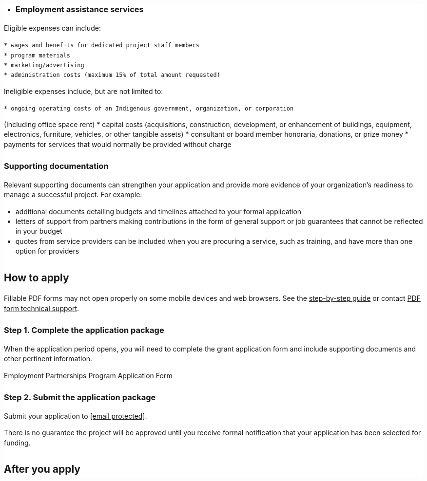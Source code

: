   * ### Employment assistance services

Eligible expenses can include:

    * wages and benefits for dedicated project staff members
    * program materials
    * marketing/advertising
    * administration costs (maximum 15% of total amount requested)

Ineligible expenses include, but are not limited to:

    * ongoing operating costs of an Indigenous government, organization, or corporation  
(Including office space rent)
    * capital costs (acquisitions, construction, development, or enhancement of buildings, equipment, electronics, furniture, vehicles, or other tangible assets)
    * consultant or board member honoraria, donations, or prize money
    * payments for services that would normally be provided without charge




### Supporting documentation

Relevant supporting documents can strengthen your application and provide more evidence of your organization’s readiness to manage a successful project. For example:

  * additional documents detailing budgets and timelines attached to your formal application
  * letters of support from partners making contributions in the form of general support or job guarantees that cannot be reflected in your budget
  * quotes from service providers can be included when you are procuring a service, such as training, and have more than one option for providers



## How to apply

Fillable PDF forms may not open properly on some mobile devices and web browsers. See the [step-by-step guide](https://cfr.forms.gov.ab.ca/content/formopenhelp.html) or contact [PDF form technical support](/pdf-form-technical-support "PDF form technical support").

### Step 1. Complete the application package

When the application period opens, you will need to complete the grant application form and include supporting documents and other pertinent information.

[Employment Partnerships Program Application Form](https://cfr.forms.gov.ab.ca/Form/EPP12848)

### Step 2. Submit the application package

Submit your application to [[email protected]](/cdn-cgi/l/email-protection#98f1eab6fdf5e8f4f7e1f5fdf6ecd8fff7eeb6f9fab6fbf9).

There is no guarantee the project will be approved until you receive formal notification that your application has been selected for funding.

## After you apply
